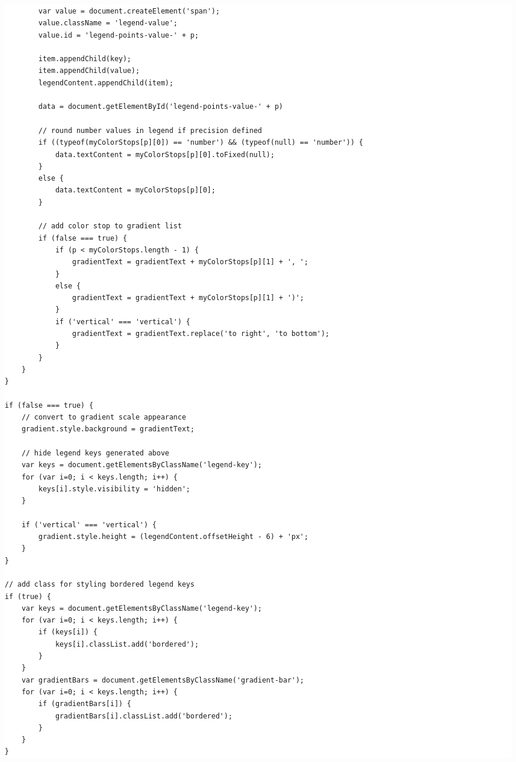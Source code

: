             var value = document.createElement('span');
            value.className = 'legend-value';
            value.id = 'legend-points-value-' + p;

            item.appendChild(key);
            item.appendChild(value);
            legendContent.appendChild(item);
            
            data = document.getElementById('legend-points-value-' + p)

            // round number values in legend if precision defined
            if ((typeof(myColorStops[p][0]) == 'number') && (typeof(null) == 'number')) {
                data.textContent = myColorStops[p][0].toFixed(null);
            }
            else {
                data.textContent = myColorStops[p][0];
            }

            // add color stop to gradient list
            if (false === true) {
                if (p < myColorStops.length - 1) {
                    gradientText = gradientText + myColorStops[p][1] + ', ';
                }
                else {
                    gradientText = gradientText + myColorStops[p][1] + ')';
                }
                if ('vertical' === 'vertical') {
                    gradientText = gradientText.replace('to right', 'to bottom');
                }
            }
        }
    }

    if (false === true) {
        // convert to gradient scale appearance
        gradient.style.background = gradientText;

        // hide legend keys generated above
        var keys = document.getElementsByClassName('legend-key');
        for (var i=0; i < keys.length; i++) {
            keys[i].style.visibility = 'hidden';
        }

        if ('vertical' === 'vertical') {
            gradient.style.height = (legendContent.offsetHeight - 6) + 'px';
        }
    }

    // add class for styling bordered legend keys
    if (true) {
        var keys = document.getElementsByClassName('legend-key');
        for (var i=0; i < keys.length; i++) {
            if (keys[i]) {
                keys[i].classList.add('bordered');
            }
        }
        var gradientBars = document.getElementsByClassName('gradient-bar');
        for (var i=0; i < keys.length; i++) {
            if (gradientBars[i]) {
                gradientBars[i].classList.add('bordered');
            }
        }
    }
